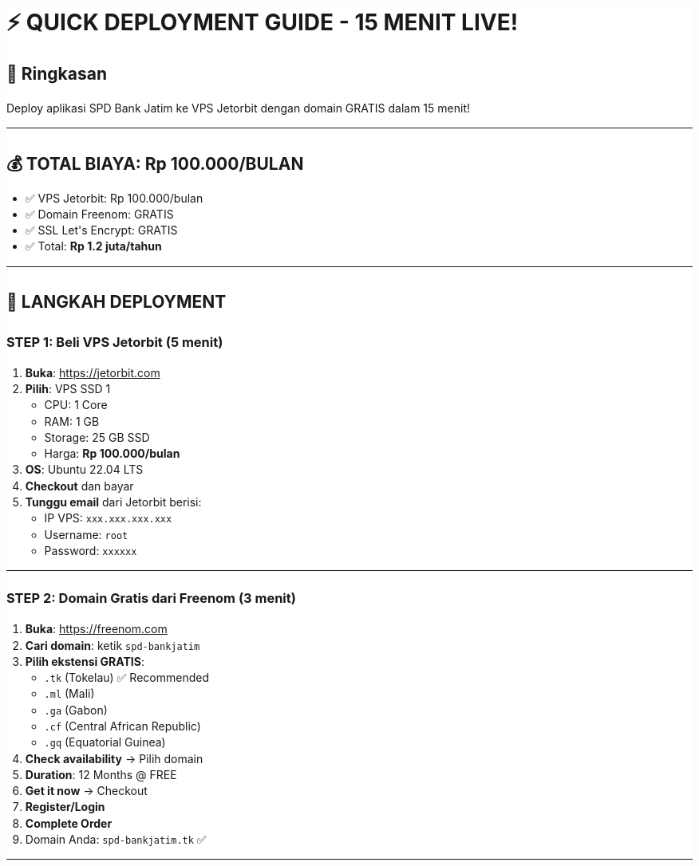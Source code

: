 # ⚡ QUICK DEPLOYMENT GUIDE - 15 MENIT LIVE!

## 🎯 Ringkasan
Deploy aplikasi SPD Bank Jatim ke VPS Jetorbit dengan domain GRATIS dalam 15 menit!

---

## 💰 TOTAL BIAYA: Rp 100.000/BULAN

- ✅ VPS Jetorbit: Rp 100.000/bulan
- ✅ Domain Freenom: GRATIS
- ✅ SSL Let's Encrypt: GRATIS
- ✅ Total: **Rp 1.2 juta/tahun**

---

## 📝 LANGKAH DEPLOYMENT

### STEP 1: Beli VPS Jetorbit (5 menit)

1. **Buka**: https://jetorbit.com
2. **Pilih**: VPS SSD 1
   - CPU: 1 Core
   - RAM: 1 GB
   - Storage: 25 GB SSD
   - Harga: **Rp 100.000/bulan**
3. **OS**: Ubuntu 22.04 LTS
4. **Checkout** dan bayar
5. **Tunggu email** dari Jetorbit berisi:
   - IP VPS: `xxx.xxx.xxx.xxx`
   - Username: `root`
   - Password: `xxxxxx`

---

### STEP 2: Domain Gratis dari Freenom (3 menit)

1. **Buka**: https://freenom.com
2. **Cari domain**: ketik `spd-bankjatim`
3. **Pilih ekstensi GRATIS**:
   - `.tk` (Tokelau) ✅ Recommended
   - `.ml` (Mali)
   - `.ga` (Gabon)
   - `.cf` (Central African Republic)
   - `.gq` (Equatorial Guinea)
4. **Check availability** → Pilih domain
5. **Duration**: 12 Months @ FREE
6. **Get it now** → Checkout
7. **Register/Login**
8. **Complete Order**
9. Domain Anda: `spd-bankjatim.tk` ✅

---